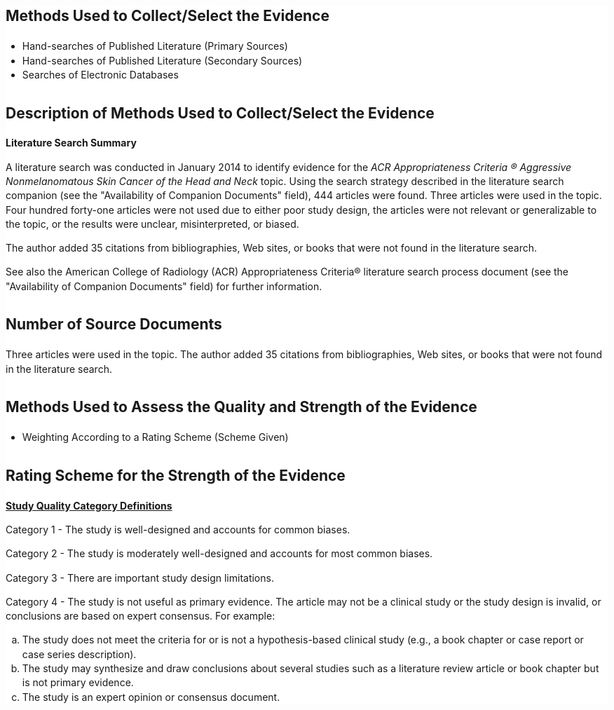 ## Methods Used to Collect/Select the Evidence

- Hand-searches of Published Literature (Primary Sources)
- Hand-searches of Published Literature (Secondary Sources)
- Searches of Electronic Databases

## Description of Methods Used to Collect/Select the Evidence



**Literature Search Summary**

A literature search was conducted in January 2014 to identify evidence for the _ACR Appropriateness Criteria ® Aggressive Nonmelanomatous Skin Cancer of the Head and Neck_ topic. Using the search strategy described in the literature search companion (see the "Availability of Companion Documents" field), 444 articles were found. Three articles were used in the topic. Four hundred forty-one articles were not used due to either poor study design, the articles were not relevant or generalizable to the topic, or the results were unclear, misinterpreted, or biased.

The author added 35 citations from bibliographies, Web sites, or books that were not found in the literature search.

See also the American College of Radiology (ACR) Appropriateness Criteria® literature search process document (see the "Availability of Companion Documents" field) for further information.

## Number of Source Documents



Three articles were used in the topic. The author added 35 citations from bibliographies, Web sites, or books that were not found in the literature search.

## Methods Used to Assess the Quality and Strength of the Evidence

- Weighting According to a Rating Scheme (Scheme Given)

## Rating Scheme for the Strength of the Evidence

<div class="content_para"><p><strong><span style="text-decoration: underline;">Study Quality Category Definitions</span></strong></p>
<p>Category 1 - The study is well-designed and accounts for common biases.</p>
<p>Category 2 - The study is moderately well-designed and accounts for most common biases.</p>
<p>Category 3 - There are important study design limitations.</p>
<p>Category 4 - The study is not useful as primary evidence. The article may not be a clinical study or the study design is invalid, or conclusions are based on expert consensus. For example:</p>
<ol style="list-style-type: lower-alpha;" start="1">
    <li>The study does not meet the criteria for or is not a hypothesis-based clinical study (e.g., a book chapter or case report or case series description). </li>
    <li>The study may synthesize and draw conclusions about several studies such as a literature review article or book chapter but is not primary evidence. </li>
    <li>The study is an expert opinion or consensus document. </li>
</ol></div>
